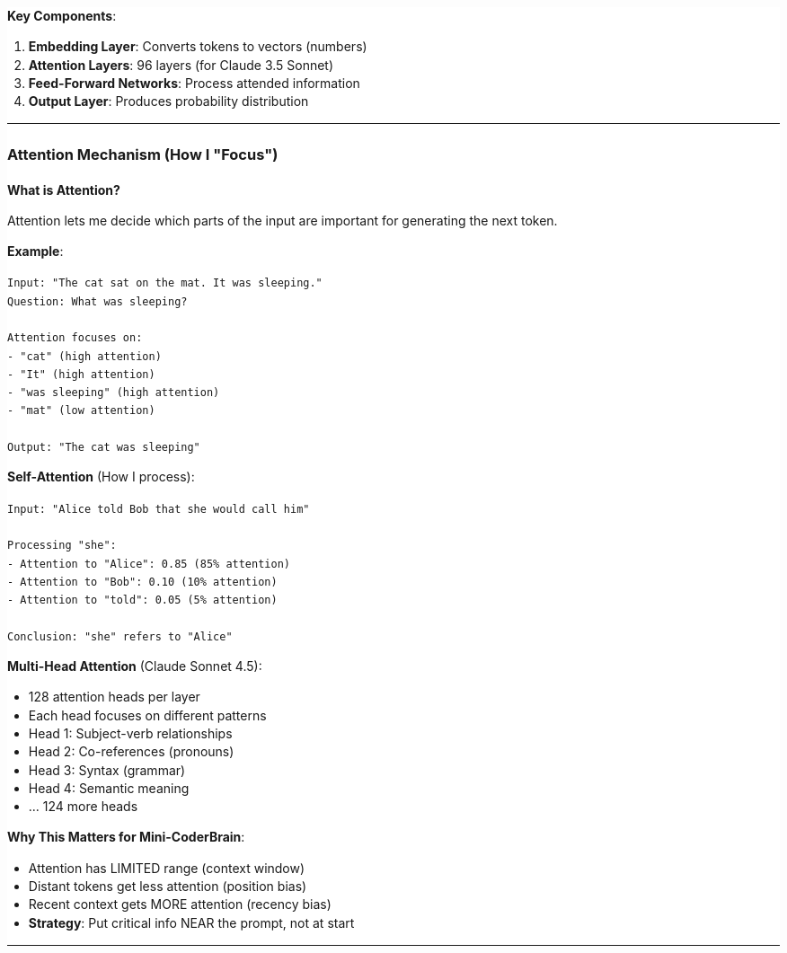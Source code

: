 **Key Components**:

1. **Embedding Layer**: Converts tokens to vectors (numbers)
2. **Attention Layers**: 96 layers (for Claude 3.5 Sonnet)
3. **Feed-Forward Networks**: Process attended information
4. **Output Layer**: Produces probability distribution

---

### Attention Mechanism (How I "Focus")

**What is Attention?**

Attention lets me decide which parts of the input are important for generating the next token.

**Example**:
```
Input: "The cat sat on the mat. It was sleeping."
Question: What was sleeping?

Attention focuses on:
- "cat" (high attention)
- "It" (high attention)
- "was sleeping" (high attention)
- "mat" (low attention)

Output: "The cat was sleeping"
```

**Self-Attention** (How I process):
```
Input: "Alice told Bob that she would call him"

Processing "she":
- Attention to "Alice": 0.85 (85% attention)
- Attention to "Bob": 0.10 (10% attention)
- Attention to "told": 0.05 (5% attention)

Conclusion: "she" refers to "Alice"
```

**Multi-Head Attention** (Claude Sonnet 4.5):
- 128 attention heads per layer
- Each head focuses on different patterns
- Head 1: Subject-verb relationships
- Head 2: Co-references (pronouns)
- Head 3: Syntax (grammar)
- Head 4: Semantic meaning
- ... 124 more heads

**Why This Matters for Mini-CoderBrain**:
- Attention has LIMITED range (context window)
- Distant tokens get less attention (position bias)
- Recent context gets MORE attention (recency bias)
- **Strategy**: Put critical info NEAR the prompt, not at start

---